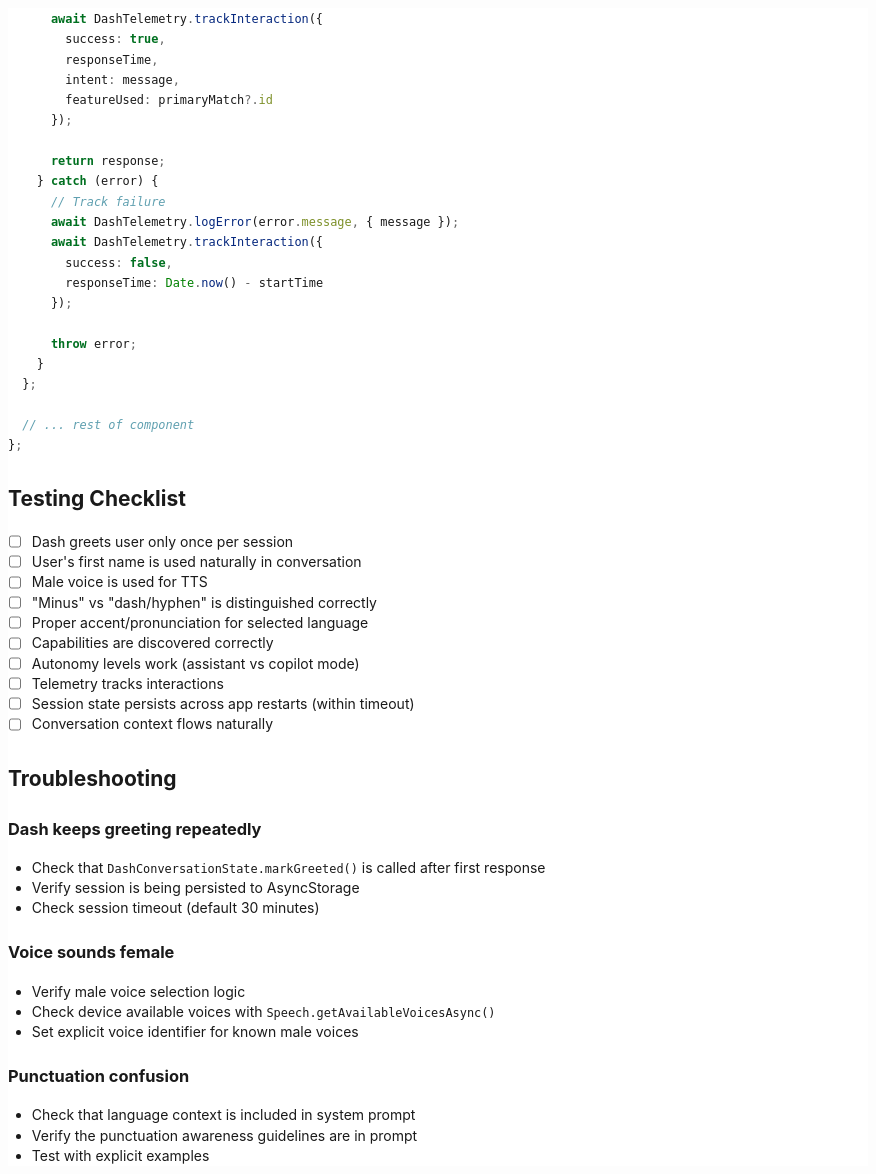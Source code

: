 ```typescript
      await DashTelemetry.trackInteraction({
        success: true,
        responseTime,
        intent: message,
        featureUsed: primaryMatch?.id
      });
      
      return response;
    } catch (error) {
      // Track failure
      await DashTelemetry.logError(error.message, { message });
      await DashTelemetry.trackInteraction({
        success: false,
        responseTime: Date.now() - startTime
      });
      
      throw error;
    }
  };
  
  // ... rest of component
};
```

## Testing Checklist

- [ ] Dash greets user only once per session
- [ ] User's first name is used naturally in conversation
- [ ] Male voice is used for TTS
- [ ] "Minus" vs "dash/hyphen" is distinguished correctly
- [ ] Proper accent/pronunciation for selected language
- [ ] Capabilities are discovered correctly
- [ ] Autonomy levels work (assistant vs copilot mode)
- [ ] Telemetry tracks interactions
- [ ] Session state persists across app restarts (within timeout)
- [ ] Conversation context flows naturally

## Troubleshooting

### Dash keeps greeting repeatedly
- Check that `DashConversationState.markGreeted()` is called after first response
- Verify session is being persisted to AsyncStorage
- Check session timeout (default 30 minutes)

### Voice sounds female
- Verify male voice selection logic
- Check device available voices with `Speech.getAvailableVoicesAsync()`
- Set explicit voice identifier for known male voices

### Punctuation confusion
- Check that language context is included in system prompt
- Verify the punctuation awareness guidelines are in prompt
- Test with explicit examples
